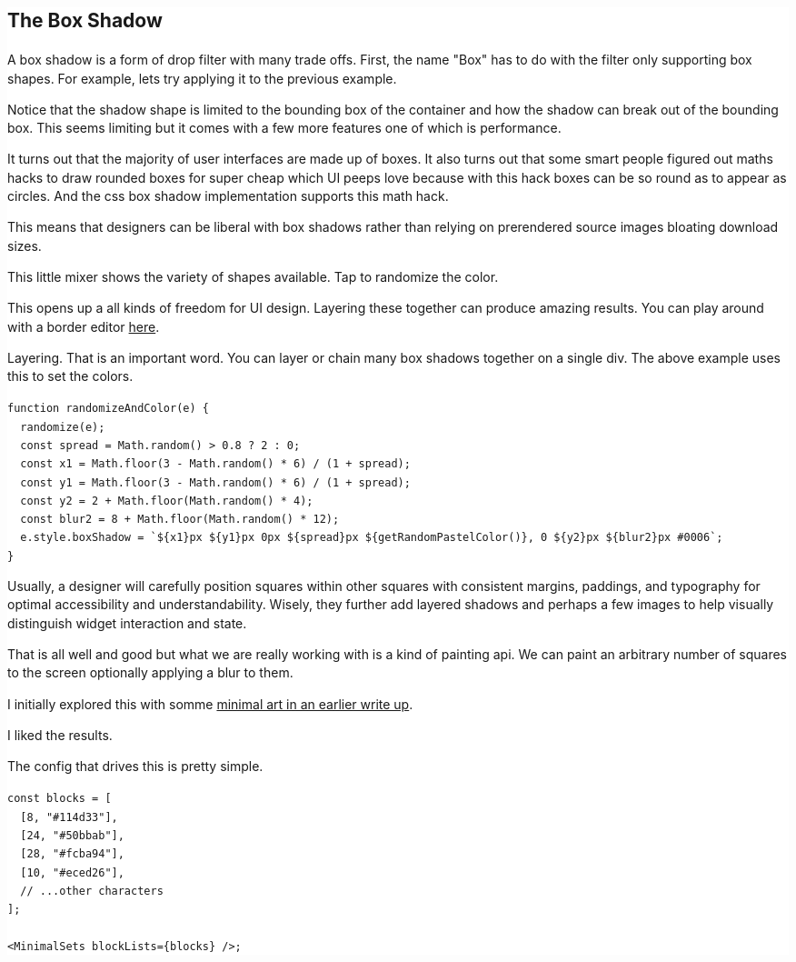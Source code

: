 The Box Shadow
--------------

A box shadow is a form of drop filter with many trade offs. First, the name "Box" has to do with the filter only supporting box shapes. For example, lets try applying it to the previous example.

Notice that the shadow shape is limited to the bounding box of the container and how the shadow can break out of the bounding box. This seems limiting but it comes with a few more features one of which is performance.

It turns out that the majority of user interfaces are made up of boxes. It also turns out that some smart people figured out maths hacks to draw rounded boxes for super cheap which UI peeps love because with this hack boxes can be so round as to appear as circles. And the css box shadow implementation supports this math hack.

This means that designers can be liberal with box shadows rather than relying on prerendered source images bloating download sizes.

This little mixer shows the variety of shapes available. Tap to randomize the color.

This opens up a all kinds of freedom for UI design. Layering these together can produce amazing results. You can play around with a border editor [here](https://cssgenerator.org/border-radius-css-generator.html).

Layering. That is an important word. You can layer or chain many box shadows together on a single div. The above example uses this to set the colors.

```
function randomizeAndColor(e) {
  randomize(e);
  const spread = Math.random() > 0.8 ? 2 : 0;
  const x1 = Math.floor(3 - Math.random() * 6) / (1 + spread);
  const y1 = Math.floor(3 - Math.random() * 6) / (1 + spread);
  const y2 = 2 + Math.floor(Math.random() * 4);
  const blur2 = 8 + Math.floor(Math.random() * 12);
  e.style.boxShadow = `${x1}px ${y1}px 0px ${spread}px ${getRandomPastelColor()}, 0 ${y2}px ${blur2}px #0006`;
}
```

Usually, a designer will carefully position squares within other squares with consistent margins, paddings, and typography for optimal accessibility and understandability. Wisely, they further add layered shadows and perhaps a few images to help visually distinguish widget interaction and state.

That is all well and good but what we are really working with is a kind of painting api. We can paint an arbitrary number of squares to the screen optionally applying a blur to them.

I initially explored this with somme [minimal art in an earlier write up](https://dgerrells.com/blog/all-the-ways-to-css).

I liked the results.

The config that drives this is pretty simple.

```
const blocks = [
  [8, "#114d33"],
  [24, "#50bbab"],
  [28, "#fcba94"],
  [10, "#eced26"],
  // ...other characters
];

<MinimalSets blockLists={blocks} />;
```
